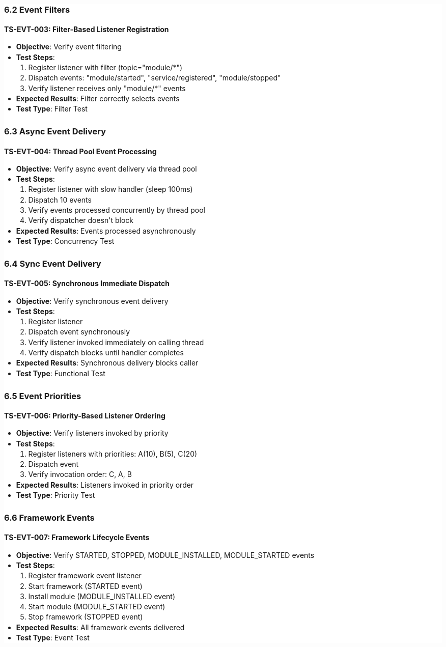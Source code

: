 ### 6.2 Event Filters

**TS-EVT-003: Filter-Based Listener Registration**
- **Objective**: Verify event filtering
- **Test Steps**:
  1. Register listener with filter (topic="module/*")
  2. Dispatch events: "module/started", "service/registered", "module/stopped"
  3. Verify listener receives only "module/*" events
- **Expected Results**: Filter correctly selects events
- **Test Type**: Filter Test

### 6.3 Async Event Delivery

**TS-EVT-004: Thread Pool Event Processing**
- **Objective**: Verify async event delivery via thread pool
- **Test Steps**:
  1. Register listener with slow handler (sleep 100ms)
  2. Dispatch 10 events
  3. Verify events processed concurrently by thread pool
  4. Verify dispatcher doesn't block
- **Expected Results**: Events processed asynchronously
- **Test Type**: Concurrency Test

### 6.4 Sync Event Delivery

**TS-EVT-005: Synchronous Immediate Dispatch**
- **Objective**: Verify synchronous event delivery
- **Test Steps**:
  1. Register listener
  2. Dispatch event synchronously
  3. Verify listener invoked immediately on calling thread
  4. Verify dispatch blocks until handler completes
- **Expected Results**: Synchronous delivery blocks caller
- **Test Type**: Functional Test

### 6.5 Event Priorities

**TS-EVT-006: Priority-Based Listener Ordering**
- **Objective**: Verify listeners invoked by priority
- **Test Steps**:
  1. Register listeners with priorities: A(10), B(5), C(20)
  2. Dispatch event
  3. Verify invocation order: C, A, B
- **Expected Results**: Listeners invoked in priority order
- **Test Type**: Priority Test

### 6.6 Framework Events

**TS-EVT-007: Framework Lifecycle Events**
- **Objective**: Verify STARTED, STOPPED, MODULE_INSTALLED, MODULE_STARTED events
- **Test Steps**:
  1. Register framework event listener
  2. Start framework (STARTED event)
  3. Install module (MODULE_INSTALLED event)
  4. Start module (MODULE_STARTED event)
  5. Stop framework (STOPPED event)
- **Expected Results**: All framework events delivered
- **Test Type**: Event Test
